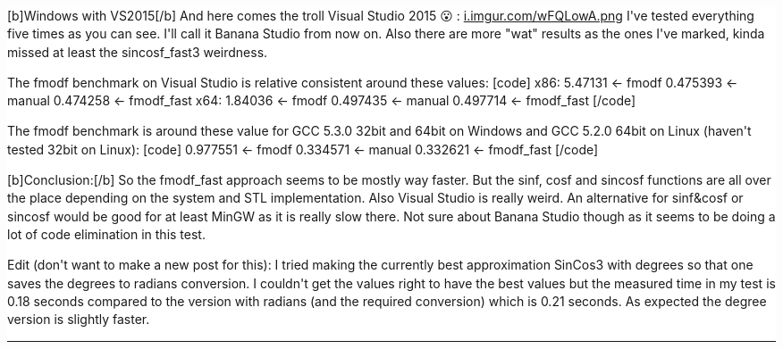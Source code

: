 [b]Windows with VS2015[/b]
And here comes the troll Visual Studio 2015  :open_mouth: : [i.imgur.com/wFQLowA.png](http://i.imgur.com/wFQLowA.png) I've tested everything five times as you can see.
I'll call it Banana Studio from now on. Also there are more "wat" results as the ones I've marked, kinda missed at least the sincosf_fast3 weirdness.

The fmodf benchmark on Visual Studio is relative consistent around these values:
[code]
x86:
5.47131         <- fmodf
0.475393        <- manual
0.474258        <- fmodf_fast
x64:
1.84036         <- fmodf
0.497435        <- manual
0.497714        <- fmodf_fast
[/code]

The fmodf benchmark is around these value for GCC 5.3.0 32bit and 64bit on Windows and GCC 5.2.0 64bit on Linux (haven't tested 32bit on Linux):
[code]
0.977551 	<- fmodf
0.334571 	<- manual
0.332621 	<- fmodf_fast
[/code]

[b]Conclusion:[/b]
So the fmodf_fast approach seems to be mostly way faster. But the sinf, cosf and sincosf functions are all over the place depending on the system and STL implementation.
Also Visual Studio is really weird.
An alternative for sinf&cosf or sincosf would be good for at least MinGW as it is really slow there. Not sure about Banana Studio though as it seems to be doing a lot of code elimination in this test.

Edit (don't want to make a new post for this):
I tried making the currently best approximation SinCos3 with degrees so that one saves the degrees to radians conversion. I couldn't get the values right to have the best values but the measured time in my test is 0.18 seconds compared to the version with radians (and the required conversion) which is 0.21 seconds. As expected the degree version is slightly faster.

-------------------------

